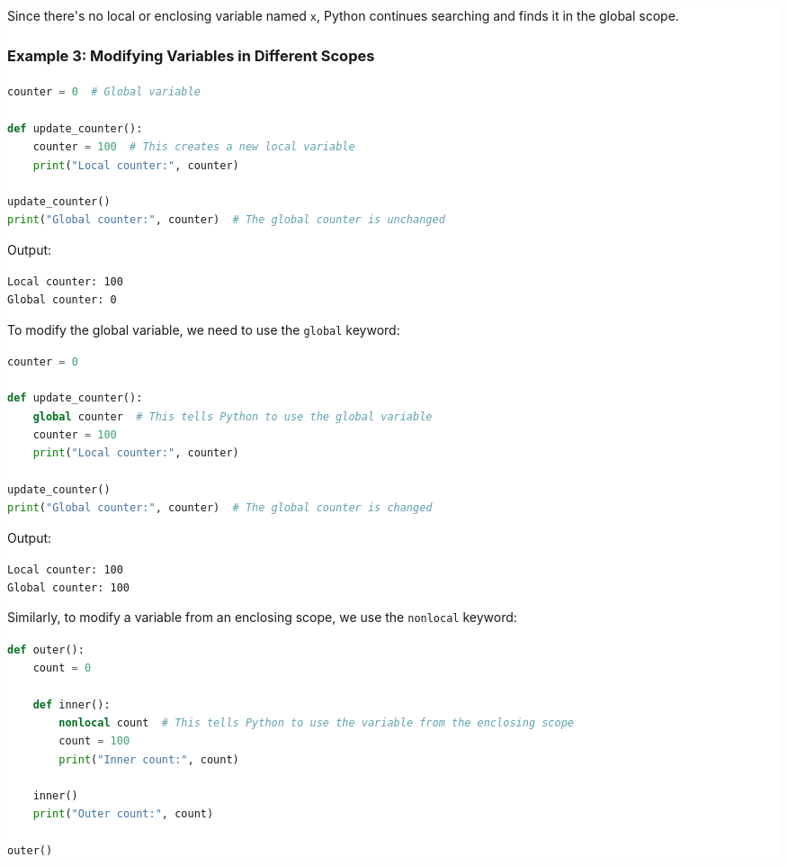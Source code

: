 Since there's no local or enclosing variable named `x`, Python continues searching and finds it in the global scope.

### Example 3: Modifying Variables in Different Scopes

```python
counter = 0  # Global variable

def update_counter():
    counter = 100  # This creates a new local variable
    print("Local counter:", counter)

update_counter()
print("Global counter:", counter)  # The global counter is unchanged
```

Output:

```
Local counter: 100
Global counter: 0
```

To modify the global variable, we need to use the `global` keyword:

```python
counter = 0

def update_counter():
    global counter  # This tells Python to use the global variable
    counter = 100
    print("Local counter:", counter)

update_counter()
print("Global counter:", counter)  # The global counter is changed
```

Output:

```
Local counter: 100
Global counter: 100
```

Similarly, to modify a variable from an enclosing scope, we use the `nonlocal` keyword:

```python
def outer():
    count = 0
  
    def inner():
        nonlocal count  # This tells Python to use the variable from the enclosing scope
        count = 100
        print("Inner count:", count)
  
    inner()
    print("Outer count:", count)

outer()
```

